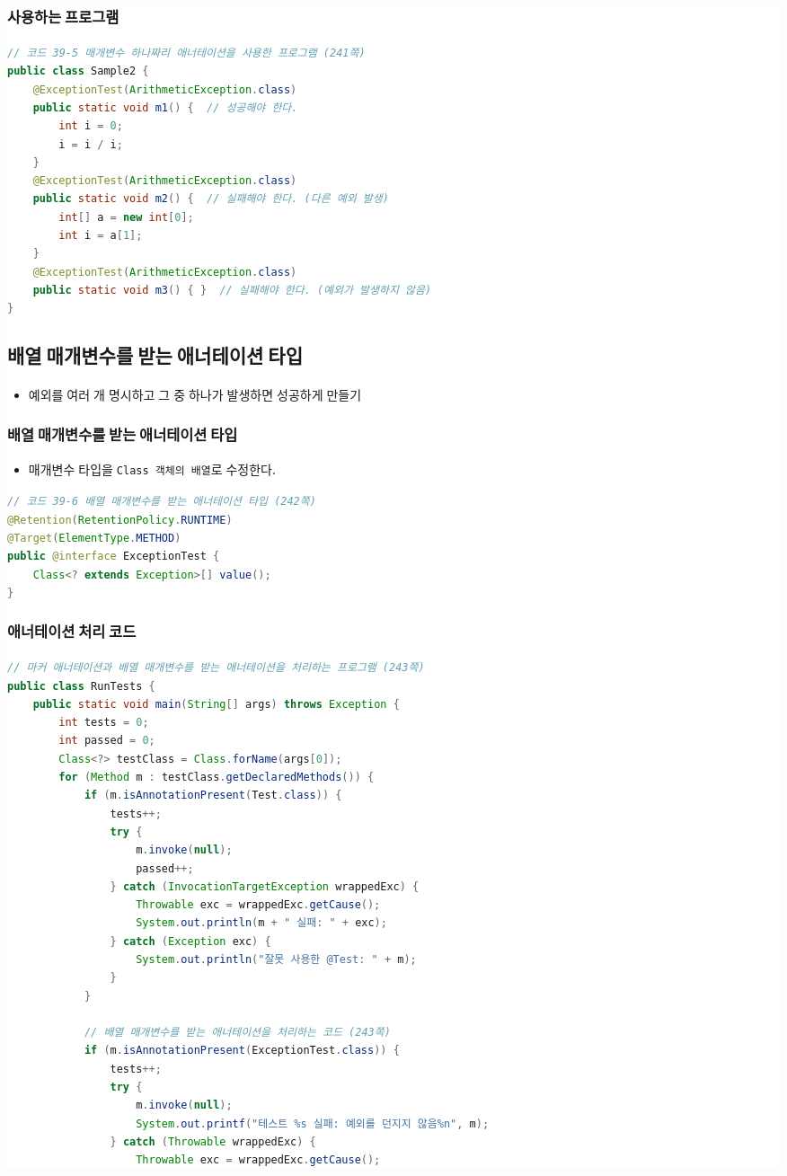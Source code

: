 ### 사용하는 프로그램
```java
// 코드 39-5 매개변수 하나짜리 애너테이션을 사용한 프로그램 (241쪽)  
public class Sample2 {  
    @ExceptionTest(ArithmeticException.class)  
    public static void m1() {  // 성공해야 한다.  
        int i = 0;  
        i = i / i;  
    }  
    @ExceptionTest(ArithmeticException.class)  
    public static void m2() {  // 실패해야 한다. (다른 예외 발생)  
        int[] a = new int[0];  
        int i = a[1];  
    }  
    @ExceptionTest(ArithmeticException.class)  
    public static void m3() { }  // 실패해야 한다. (예외가 발생하지 않음)  
}
```

## 배열 매개변수를 받는 애너테이션 타입
- 예외를 여러 개 명시하고 그 중 하나가 발생하면 성공하게 만들기

### 배열 매개변수를 받는 애너테이션 타입
- 매개변수 타입을 `Class 객체의 배열`로 수정한다.
```java
// 코드 39-6 배열 매개변수를 받는 애너테이션 타입 (242쪽)  
@Retention(RetentionPolicy.RUNTIME)  
@Target(ElementType.METHOD)  
public @interface ExceptionTest {  
    Class<? extends Exception>[] value();  
}
```

### 애너테이션 처리 코드
```java
// 마커 애너테이션과 배열 매개변수를 받는 애너테이션을 처리하는 프로그램 (243쪽)  
public class RunTests {  
    public static void main(String[] args) throws Exception {  
        int tests = 0;  
        int passed = 0;  
        Class<?> testClass = Class.forName(args[0]);  
        for (Method m : testClass.getDeclaredMethods()) {  
            if (m.isAnnotationPresent(Test.class)) {  
                tests++;  
                try {  
                    m.invoke(null);  
                    passed++;  
                } catch (InvocationTargetException wrappedExc) {  
                    Throwable exc = wrappedExc.getCause();  
                    System.out.println(m + " 실패: " + exc);  
                } catch (Exception exc) {  
                    System.out.println("잘못 사용한 @Test: " + m);  
                }  
            }  
  
            // 배열 매개변수를 받는 애너테이션을 처리하는 코드 (243쪽)  
            if (m.isAnnotationPresent(ExceptionTest.class)) {  
                tests++;  
                try {  
                    m.invoke(null);  
                    System.out.printf("테스트 %s 실패: 예외를 던지지 않음%n", m);  
                } catch (Throwable wrappedExc) {  
                    Throwable exc = wrappedExc.getCause();  
```